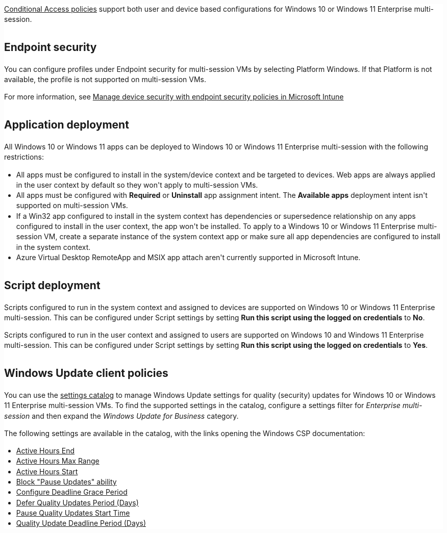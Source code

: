 [Conditional Access policies](../protect/conditional-access.md) support both user and device based configurations for Windows 10 or Windows 11 Enterprise multi-session.

## Endpoint security

You can configure profiles under Endpoint security for multi-session VMs by selecting Platform Windows. If that Platform is not available, the profile is not supported on multi-session VMs.

For more information, see [Manage device security with endpoint security policies in Microsoft Intune](../protect/endpoint-security-policy.md)

## Application deployment

All Windows 10 or Windows 11 apps can be deployed to Windows 10 or Windows 11 Enterprise multi-session with the following restrictions:

- All apps must be configured to install in the system/device context and be targeted to devices. Web apps are always applied in the user context by default so they won't apply to multi-session VMs.
- All apps must be configured with **Required** or **Uninstall** app assignment intent. The **Available apps** deployment intent isn't supported on multi-session VMs.
- If a Win32 app configured to install in the system context has dependencies or supersedence relationship on any apps configured to install in the user context, the app won't be installed. To apply to a Windows 10 or Windows 11 Enterprise multi-session VM, create a separate instance of the system context app or make sure all app dependencies are configured to install in the system context.
- Azure Virtual Desktop RemoteApp and MSIX app attach aren't currently supported in Microsoft Intune.

## Script deployment

Scripts configured to run in the system context and assigned to devices are supported on Windows 10 or Windows 11 Enterprise multi-session. This can be configured under Script settings by setting **Run this script using the logged on credentials** to **No**.

Scripts configured to run in the user context and assigned to users are supported on Windows 10 and Windows 11 Enterprise multi-session. This can be configured under Script settings by setting **Run this script using the logged on credentials** to **Yes**.

## Windows Update client policies
<a name="windows-update-for-business"></a>

You can use the [settings catalog](../configuration/settings-catalog.md) to manage Windows Update settings for quality (security) updates for Windows 10 or Windows 11 Enterprise multi-session VMs. To find the supported settings in the catalog, configure a settings filter for *Enterprise multi-session* and then expand the *Windows Update for Business* category.

The following settings are available in the catalog, with the links opening the Windows CSP documentation:

- [Active Hours End](/windows/client-management/mdm/policy-csp-Update#update-activehoursend)
- [Active Hours Max Range](/windows/client-management/mdm/policy-csp-Update?#update-activehoursmaxrange)
- [Active Hours Start](/windows/client-management/mdm/policy-csp-Update#update-activehoursstart)
- [Block "Pause Updates" ability](/windows/client-management/mdm/policy-csp-Update#update-setdisablepauseuxaccess)
- [Configure Deadline Grace Period](/windows/client-management/mdm/policy-csp-Update#update-configuredeadlinegraceperiod)
- [Defer Quality Updates Period (Days)](/windows/client-management/mdm/policy-csp-Update#update-deferqualityupdatesperiodindays)
- [Pause Quality Updates Start Time](/windows/client-management/mdm/policy-csp-Update#update-pausequalityupdatesstarttime)
- [Quality Update Deadline Period (Days)](/windows/client-management/mdm/policy-csp-Update?#update-configuredeadlineforqualityupdates)

